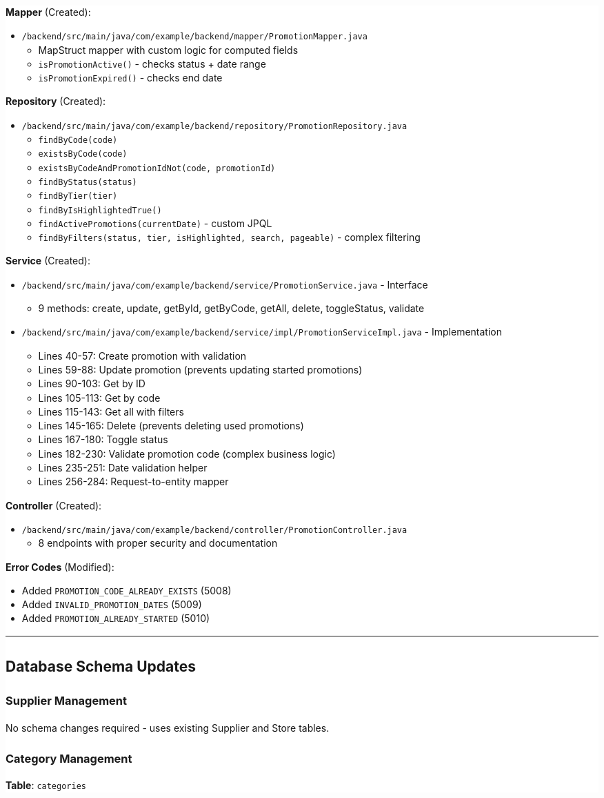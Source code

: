 **Mapper** (Created):
- `/backend/src/main/java/com/example/backend/mapper/PromotionMapper.java`
  - MapStruct mapper with custom logic for computed fields
  - `isPromotionActive()` - checks status + date range
  - `isPromotionExpired()` - checks end date

**Repository** (Created):
- `/backend/src/main/java/com/example/backend/repository/PromotionRepository.java`
  - `findByCode(code)`
  - `existsByCode(code)`
  - `existsByCodeAndPromotionIdNot(code, promotionId)`
  - `findByStatus(status)`
  - `findByTier(tier)`
  - `findByIsHighlightedTrue()`
  - `findActivePromotions(currentDate)` - custom JPQL
  - `findByFilters(status, tier, isHighlighted, search, pageable)` - complex filtering

**Service** (Created):
- `/backend/src/main/java/com/example/backend/service/PromotionService.java` - Interface
  - 9 methods: create, update, getById, getByCode, getAll, delete, toggleStatus, validate

- `/backend/src/main/java/com/example/backend/service/impl/PromotionServiceImpl.java` - Implementation
  - Lines 40-57: Create promotion with validation
  - Lines 59-88: Update promotion (prevents updating started promotions)
  - Lines 90-103: Get by ID
  - Lines 105-113: Get by code
  - Lines 115-143: Get all with filters
  - Lines 145-165: Delete (prevents deleting used promotions)
  - Lines 167-180: Toggle status
  - Lines 182-230: Validate promotion code (complex business logic)
  - Lines 235-251: Date validation helper
  - Lines 256-284: Request-to-entity mapper

**Controller** (Created):
- `/backend/src/main/java/com/example/backend/controller/PromotionController.java`
  - 8 endpoints with proper security and documentation

**Error Codes** (Modified):
- Added `PROMOTION_CODE_ALREADY_EXISTS` (5008)
- Added `INVALID_PROMOTION_DATES` (5009)
- Added `PROMOTION_ALREADY_STARTED` (5010)

---

## Database Schema Updates

### Supplier Management
No schema changes required - uses existing Supplier and Store tables.

### Category Management

**Table**: `categories`
